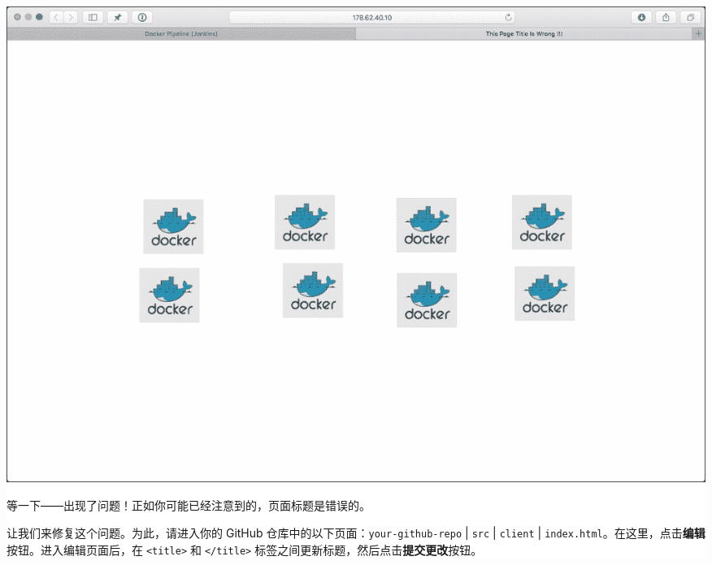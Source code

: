 ![创建管道](img/B05468_06_34.jpg)

等一下——出现了问题！正如你可能已经注意到的，页面标题是错误的。

让我们来修复这个问题。为此，请进入你的 GitHub 仓库中的以下页面：`your-github-repo` | `src` | `client` | `index.html`。在这里，点击**编辑**按钮。进入编辑页面后，在 `<title>` 和 `</title>` 标签之间更新标题，然后点击**提交更改**按钮。
